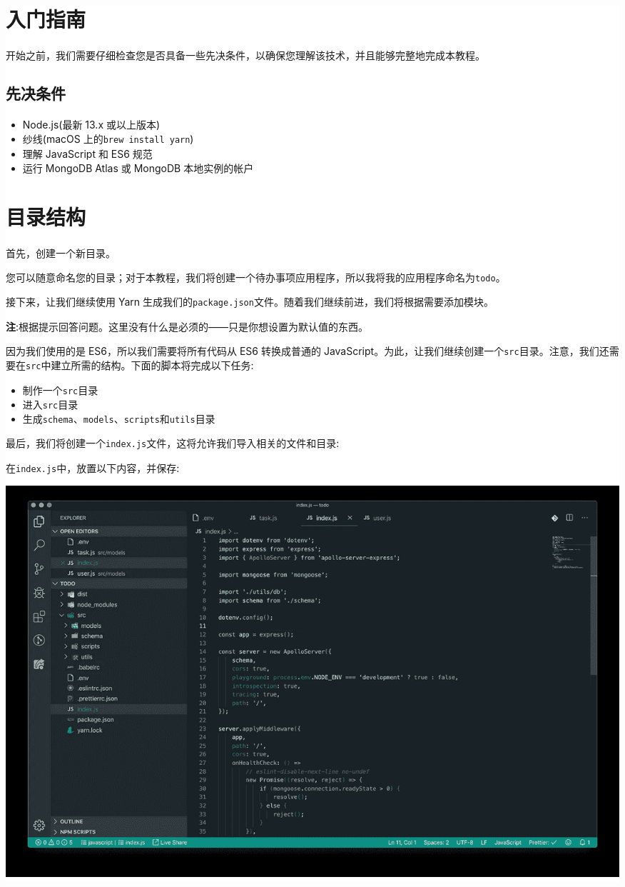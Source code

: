 # 入门指南

开始之前，我们需要仔细检查您是否具备一些先决条件，以确保您理解该技术，并且能够完整地完成本教程。

## 先决条件

*   Node.js(最新 13.x 或以上版本)
*   纱线(macOS 上的`brew install yarn`)
*   理解 JavaScript 和 ES6 规范
*   运行 MongoDB Atlas 或 MongoDB 本地实例的帐户

# 目录结构

首先，创建一个新目录。

您可以随意命名您的目录；对于本教程，我们将创建一个待办事项应用程序，所以我将我的应用程序命名为`todo`。

接下来，让我们继续使用 Yarn 生成我们的`package.json`文件。随着我们继续前进，我们将根据需要添加模块。

**注**:根据提示回答问题。这里没有什么是必须的——只是你想设置为默认值的东西。

因为我们使用的是 ES6，所以我们需要将所有代码从 ES6 转换成普通的 JavaScript。为此，让我们继续创建一个`src`目录。注意，我们还需要在`src`中建立所需的结构。下面的脚本将完成以下任务:

*   制作一个`src`目录
*   进入`src`目录
*   生成`schema`、`models`、`scripts`和`utils`目录

最后，我们将创建一个`index.js`文件，这将允许我们导入相关的文件和目录:

在`index.js`中，放置以下内容，并保存:

![](img/768da17b0f68b9b9d5996108db4f462a.png)
